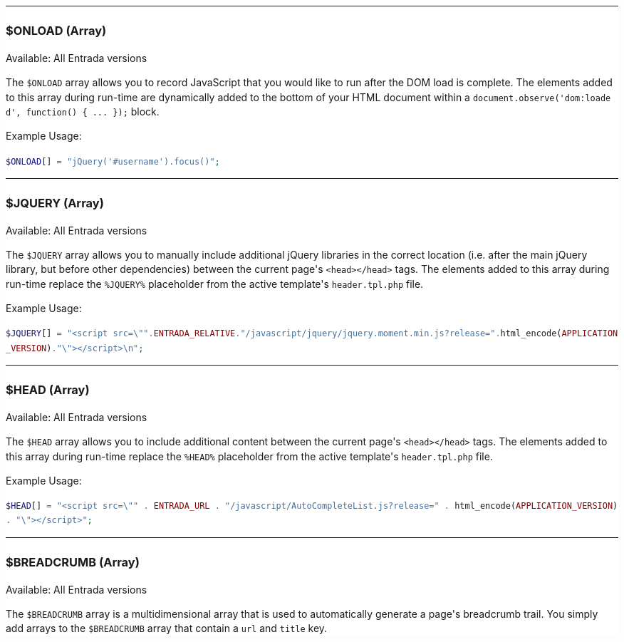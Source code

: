 *****

### $ONLOAD (Array)

Available: All Entrada versions

The `$ONLOAD` array allows you to record JavaScript that you would like to run after the DOM load is complete. The elements added to this array during run-time are dynamically added to the bottom of your HTML document within a `document.observe('dom:loaded', function() { ... });` block.

Example Usage:
```php
$ONLOAD[] = "jQuery('#username').focus()";
```

*****

### $JQUERY (Array)

Available: All Entrada versions

The `$JQUERY` array allows you to manually include additional jQuery libraries in the correct location (i.e. after the main jQuery library, but before other dependencies) between the current page's `<head></head>` tags. The elements added to this array during run-time replace the `%JQUERY%` placeholder from the active template's `header.tpl.php` file.

Example Usage:
```php
$JQUERY[] = "<script src=\"".ENTRADA_RELATIVE."/javascript/jquery/jquery.moment.min.js?release=".html_encode(APPLICATION_VERSION)."\"></script>\n";
```

*****

### $HEAD (Array)

Available: All Entrada versions

The `$HEAD` array allows you to include additional content between the current page's `<head></head>` tags. The elements added to this array during run-time replace the `%HEAD%` placeholder from the active template's `header.tpl.php` file.

Example Usage:
```php
$HEAD[] = "<script src=\"" . ENTRADA_URL . "/javascript/AutoCompleteList.js?release=" . html_encode(APPLICATION_VERSION) . "\"></script>";
```

*****

### $BREADCRUMB (Array)

Available: All Entrada versions

The `$BREADCRUMB` array is a multidimensional array that is used to automatically generate a page's breadcrumb trail. You simply add arrays to the `$BREADCRUMB` array that contain a `url` and `title` key.
